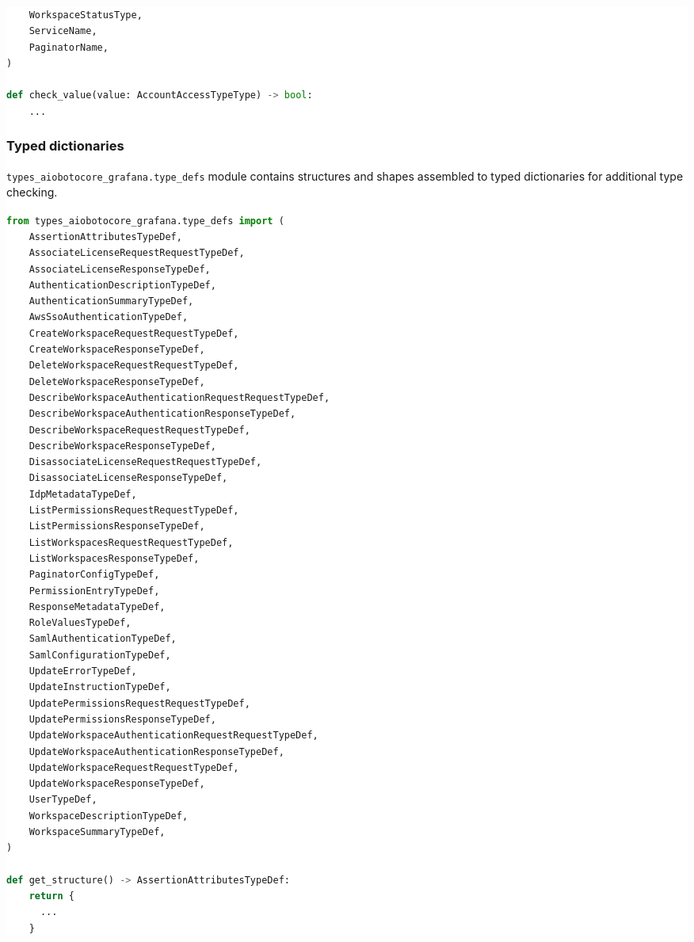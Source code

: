 ````python
    WorkspaceStatusType,
    ServiceName,
    PaginatorName,
)

def check_value(value: AccountAccessTypeType) -> bool:
    ...
````

### Typed dictionaries

`types_aiobotocore_grafana.type_defs` module contains structures and shapes
assembled to typed dictionaries for additional type checking.

```python
from types_aiobotocore_grafana.type_defs import (
    AssertionAttributesTypeDef,
    AssociateLicenseRequestRequestTypeDef,
    AssociateLicenseResponseTypeDef,
    AuthenticationDescriptionTypeDef,
    AuthenticationSummaryTypeDef,
    AwsSsoAuthenticationTypeDef,
    CreateWorkspaceRequestRequestTypeDef,
    CreateWorkspaceResponseTypeDef,
    DeleteWorkspaceRequestRequestTypeDef,
    DeleteWorkspaceResponseTypeDef,
    DescribeWorkspaceAuthenticationRequestRequestTypeDef,
    DescribeWorkspaceAuthenticationResponseTypeDef,
    DescribeWorkspaceRequestRequestTypeDef,
    DescribeWorkspaceResponseTypeDef,
    DisassociateLicenseRequestRequestTypeDef,
    DisassociateLicenseResponseTypeDef,
    IdpMetadataTypeDef,
    ListPermissionsRequestRequestTypeDef,
    ListPermissionsResponseTypeDef,
    ListWorkspacesRequestRequestTypeDef,
    ListWorkspacesResponseTypeDef,
    PaginatorConfigTypeDef,
    PermissionEntryTypeDef,
    ResponseMetadataTypeDef,
    RoleValuesTypeDef,
    SamlAuthenticationTypeDef,
    SamlConfigurationTypeDef,
    UpdateErrorTypeDef,
    UpdateInstructionTypeDef,
    UpdatePermissionsRequestRequestTypeDef,
    UpdatePermissionsResponseTypeDef,
    UpdateWorkspaceAuthenticationRequestRequestTypeDef,
    UpdateWorkspaceAuthenticationResponseTypeDef,
    UpdateWorkspaceRequestRequestTypeDef,
    UpdateWorkspaceResponseTypeDef,
    UserTypeDef,
    WorkspaceDescriptionTypeDef,
    WorkspaceSummaryTypeDef,
)

def get_structure() -> AssertionAttributesTypeDef:
    return {
      ...
    }
```
